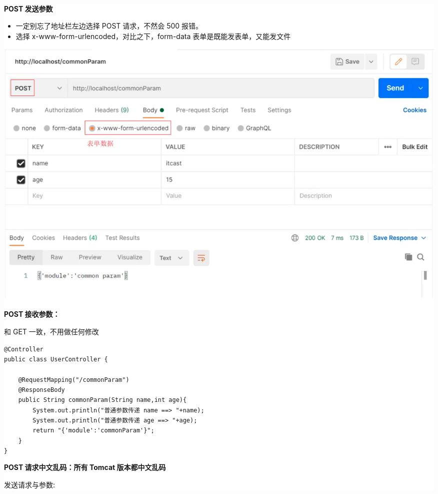 **POST 发送参数**

*   一定别忘了地址栏左边选择 POST 请求，不然会 500 报错。
*   选择 x-www-form-urlencoded，对比之下，form-data 表单是既能发表单，又能发文件

![](<assets/1740015635063.png>)

**POST 接收参数：**

和 GET 一致，不用做任何修改

```
@Controller
public class UserController {
 
    @RequestMapping("/commonParam")
    @ResponseBody
    public String commonParam(String name,int age){
        System.out.println("普通参数传递 name ==> "+name);
        System.out.println("普通参数传递 age ==> "+age);
        return "{'module':'commonParam'}";
    }
}
```

**POST 请求中文乱码：所有 Tomcat 版本都中文乱码**

发送请求与参数:
